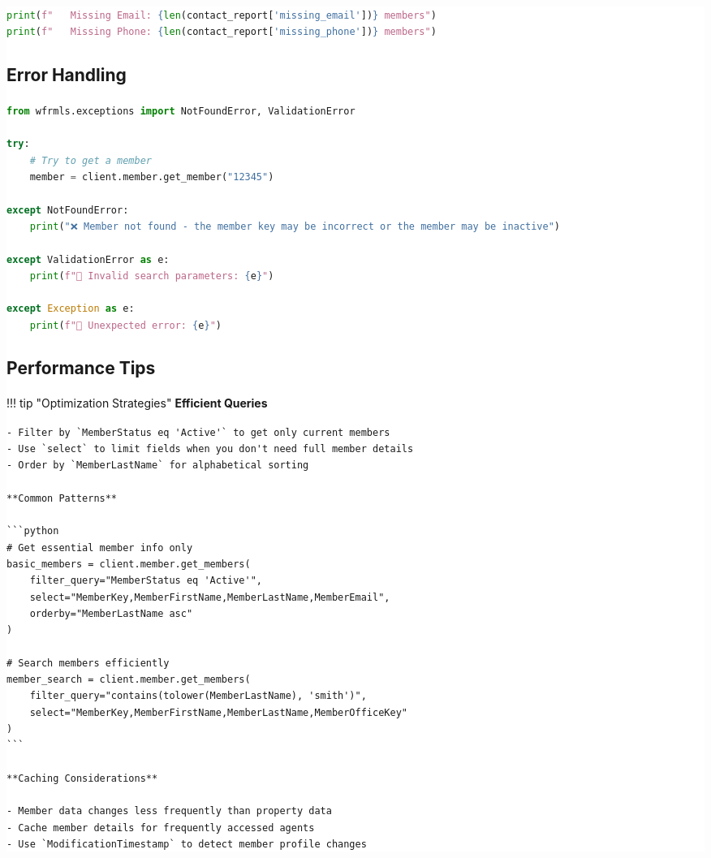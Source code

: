 ```python
print(f"   Missing Email: {len(contact_report['missing_email'])} members")
print(f"   Missing Phone: {len(contact_report['missing_phone'])} members")
```

## Error Handling

```python
from wfrmls.exceptions import NotFoundError, ValidationError

try:
    # Try to get a member
    member = client.member.get_member("12345")
    
except NotFoundError:
    print("❌ Member not found - the member key may be incorrect or the member may be inactive")
    
except ValidationError as e:
    print(f"📝 Invalid search parameters: {e}")
    
except Exception as e:
    print(f"🚨 Unexpected error: {e}")
```

## Performance Tips

!!! tip "Optimization Strategies"
    **Efficient Queries**
    
    - Filter by `MemberStatus eq 'Active'` to get only current members
    - Use `select` to limit fields when you don't need full member details
    - Order by `MemberLastName` for alphabetical sorting
    
    **Common Patterns**
    
    ```python
    # Get essential member info only
    basic_members = client.member.get_members(
        filter_query="MemberStatus eq 'Active'",
        select="MemberKey,MemberFirstName,MemberLastName,MemberEmail",
        orderby="MemberLastName asc"
    )
    
    # Search members efficiently
    member_search = client.member.get_members(
        filter_query="contains(tolower(MemberLastName), 'smith')",
        select="MemberKey,MemberFirstName,MemberLastName,MemberOfficeKey"
    )
    ```
    
    **Caching Considerations**
    
    - Member data changes less frequently than property data
    - Cache member details for frequently accessed agents
    - Use `ModificationTimestamp` to detect member profile changes 